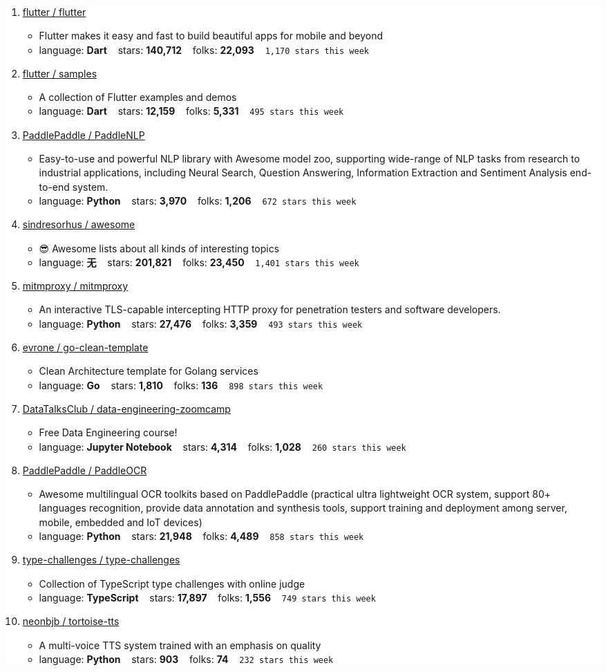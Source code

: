 1. [flutter / flutter](https://github.com/flutter/flutter)
    - Flutter makes it easy and fast to build beautiful apps for mobile and beyond
    - language: **Dart** &nbsp;&nbsp; stars: **140,712** &nbsp;&nbsp; folks: **22,093**  &nbsp;&nbsp; `1,170 stars this week`

1. [flutter / samples](https://github.com/flutter/samples)
    - A collection of Flutter examples and demos
    - language: **Dart** &nbsp;&nbsp; stars: **12,159** &nbsp;&nbsp; folks: **5,331**  &nbsp;&nbsp; `495 stars this week`

1. [PaddlePaddle / PaddleNLP](https://github.com/PaddlePaddle/PaddleNLP)
    - Easy-to-use and powerful NLP library with Awesome model zoo, supporting wide-range of NLP tasks from research to industrial applications, including Neural Search, Question Answering, Information Extraction and Sentiment Analysis end-to-end system.
    - language: **Python** &nbsp;&nbsp; stars: **3,970** &nbsp;&nbsp; folks: **1,206**  &nbsp;&nbsp; `672 stars this week`

1. [sindresorhus / awesome](https://github.com/sindresorhus/awesome)
    - 😎 Awesome lists about all kinds of interesting topics
    - language: **无** &nbsp;&nbsp; stars: **201,821** &nbsp;&nbsp; folks: **23,450**  &nbsp;&nbsp; `1,401 stars this week`

1. [mitmproxy / mitmproxy](https://github.com/mitmproxy/mitmproxy)
    - An interactive TLS-capable intercepting HTTP proxy for penetration testers and software developers.
    - language: **Python** &nbsp;&nbsp; stars: **27,476** &nbsp;&nbsp; folks: **3,359**  &nbsp;&nbsp; `493 stars this week`

1. [evrone / go-clean-template](https://github.com/evrone/go-clean-template)
    - Clean Architecture template for Golang services
    - language: **Go** &nbsp;&nbsp; stars: **1,810** &nbsp;&nbsp; folks: **136**  &nbsp;&nbsp; `898 stars this week`

1. [DataTalksClub / data-engineering-zoomcamp](https://github.com/DataTalksClub/data-engineering-zoomcamp)
    - Free Data Engineering course!
    - language: **Jupyter Notebook** &nbsp;&nbsp; stars: **4,314** &nbsp;&nbsp; folks: **1,028**  &nbsp;&nbsp; `260 stars this week`

1. [PaddlePaddle / PaddleOCR](https://github.com/PaddlePaddle/PaddleOCR)
    - Awesome multilingual OCR toolkits based on PaddlePaddle (practical ultra lightweight OCR system, support 80+ languages recognition, provide data annotation and synthesis tools, support training and deployment among server, mobile, embedded and IoT devices)
    - language: **Python** &nbsp;&nbsp; stars: **21,948** &nbsp;&nbsp; folks: **4,489**  &nbsp;&nbsp; `858 stars this week`

1. [type-challenges / type-challenges](https://github.com/type-challenges/type-challenges)
    - Collection of TypeScript type challenges with online judge
    - language: **TypeScript** &nbsp;&nbsp; stars: **17,897** &nbsp;&nbsp; folks: **1,556**  &nbsp;&nbsp; `749 stars this week`

1. [neonbjb / tortoise-tts](https://github.com/neonbjb/tortoise-tts)
    - A multi-voice TTS system trained with an emphasis on quality
    - language: **Python** &nbsp;&nbsp; stars: **903** &nbsp;&nbsp; folks: **74**  &nbsp;&nbsp; `232 stars this week`
